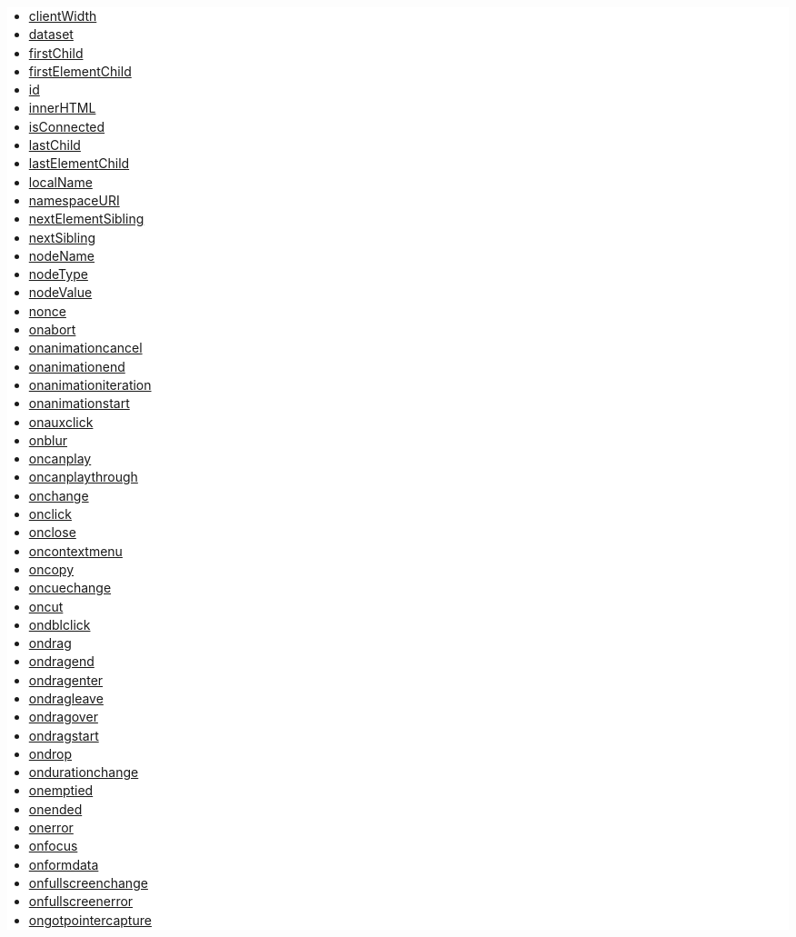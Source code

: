 - [clientWidth](components_ClusterNodeContainer._internal_.SVGAnimateMotionElement.md#clientwidth)
- [dataset](components_ClusterNodeContainer._internal_.SVGAnimateMotionElement.md#dataset)
- [firstChild](components_ClusterNodeContainer._internal_.SVGAnimateMotionElement.md#firstchild)
- [firstElementChild](components_ClusterNodeContainer._internal_.SVGAnimateMotionElement.md#firstelementchild)
- [id](components_ClusterNodeContainer._internal_.SVGAnimateMotionElement.md#id)
- [innerHTML](components_ClusterNodeContainer._internal_.SVGAnimateMotionElement.md#innerhtml)
- [isConnected](components_ClusterNodeContainer._internal_.SVGAnimateMotionElement.md#isconnected)
- [lastChild](components_ClusterNodeContainer._internal_.SVGAnimateMotionElement.md#lastchild)
- [lastElementChild](components_ClusterNodeContainer._internal_.SVGAnimateMotionElement.md#lastelementchild)
- [localName](components_ClusterNodeContainer._internal_.SVGAnimateMotionElement.md#localname)
- [namespaceURI](components_ClusterNodeContainer._internal_.SVGAnimateMotionElement.md#namespaceuri)
- [nextElementSibling](components_ClusterNodeContainer._internal_.SVGAnimateMotionElement.md#nextelementsibling)
- [nextSibling](components_ClusterNodeContainer._internal_.SVGAnimateMotionElement.md#nextsibling)
- [nodeName](components_ClusterNodeContainer._internal_.SVGAnimateMotionElement.md#nodename)
- [nodeType](components_ClusterNodeContainer._internal_.SVGAnimateMotionElement.md#nodetype)
- [nodeValue](components_ClusterNodeContainer._internal_.SVGAnimateMotionElement.md#nodevalue)
- [nonce](components_ClusterNodeContainer._internal_.SVGAnimateMotionElement.md#nonce)
- [onabort](components_ClusterNodeContainer._internal_.SVGAnimateMotionElement.md#onabort)
- [onanimationcancel](components_ClusterNodeContainer._internal_.SVGAnimateMotionElement.md#onanimationcancel)
- [onanimationend](components_ClusterNodeContainer._internal_.SVGAnimateMotionElement.md#onanimationend)
- [onanimationiteration](components_ClusterNodeContainer._internal_.SVGAnimateMotionElement.md#onanimationiteration)
- [onanimationstart](components_ClusterNodeContainer._internal_.SVGAnimateMotionElement.md#onanimationstart)
- [onauxclick](components_ClusterNodeContainer._internal_.SVGAnimateMotionElement.md#onauxclick)
- [onblur](components_ClusterNodeContainer._internal_.SVGAnimateMotionElement.md#onblur)
- [oncanplay](components_ClusterNodeContainer._internal_.SVGAnimateMotionElement.md#oncanplay)
- [oncanplaythrough](components_ClusterNodeContainer._internal_.SVGAnimateMotionElement.md#oncanplaythrough)
- [onchange](components_ClusterNodeContainer._internal_.SVGAnimateMotionElement.md#onchange)
- [onclick](components_ClusterNodeContainer._internal_.SVGAnimateMotionElement.md#onclick)
- [onclose](components_ClusterNodeContainer._internal_.SVGAnimateMotionElement.md#onclose)
- [oncontextmenu](components_ClusterNodeContainer._internal_.SVGAnimateMotionElement.md#oncontextmenu)
- [oncopy](components_ClusterNodeContainer._internal_.SVGAnimateMotionElement.md#oncopy)
- [oncuechange](components_ClusterNodeContainer._internal_.SVGAnimateMotionElement.md#oncuechange)
- [oncut](components_ClusterNodeContainer._internal_.SVGAnimateMotionElement.md#oncut)
- [ondblclick](components_ClusterNodeContainer._internal_.SVGAnimateMotionElement.md#ondblclick)
- [ondrag](components_ClusterNodeContainer._internal_.SVGAnimateMotionElement.md#ondrag)
- [ondragend](components_ClusterNodeContainer._internal_.SVGAnimateMotionElement.md#ondragend)
- [ondragenter](components_ClusterNodeContainer._internal_.SVGAnimateMotionElement.md#ondragenter)
- [ondragleave](components_ClusterNodeContainer._internal_.SVGAnimateMotionElement.md#ondragleave)
- [ondragover](components_ClusterNodeContainer._internal_.SVGAnimateMotionElement.md#ondragover)
- [ondragstart](components_ClusterNodeContainer._internal_.SVGAnimateMotionElement.md#ondragstart)
- [ondrop](components_ClusterNodeContainer._internal_.SVGAnimateMotionElement.md#ondrop)
- [ondurationchange](components_ClusterNodeContainer._internal_.SVGAnimateMotionElement.md#ondurationchange)
- [onemptied](components_ClusterNodeContainer._internal_.SVGAnimateMotionElement.md#onemptied)
- [onended](components_ClusterNodeContainer._internal_.SVGAnimateMotionElement.md#onended)
- [onerror](components_ClusterNodeContainer._internal_.SVGAnimateMotionElement.md#onerror)
- [onfocus](components_ClusterNodeContainer._internal_.SVGAnimateMotionElement.md#onfocus)
- [onformdata](components_ClusterNodeContainer._internal_.SVGAnimateMotionElement.md#onformdata)
- [onfullscreenchange](components_ClusterNodeContainer._internal_.SVGAnimateMotionElement.md#onfullscreenchange)
- [onfullscreenerror](components_ClusterNodeContainer._internal_.SVGAnimateMotionElement.md#onfullscreenerror)
- [ongotpointercapture](components_ClusterNodeContainer._internal_.SVGAnimateMotionElement.md#ongotpointercapture)